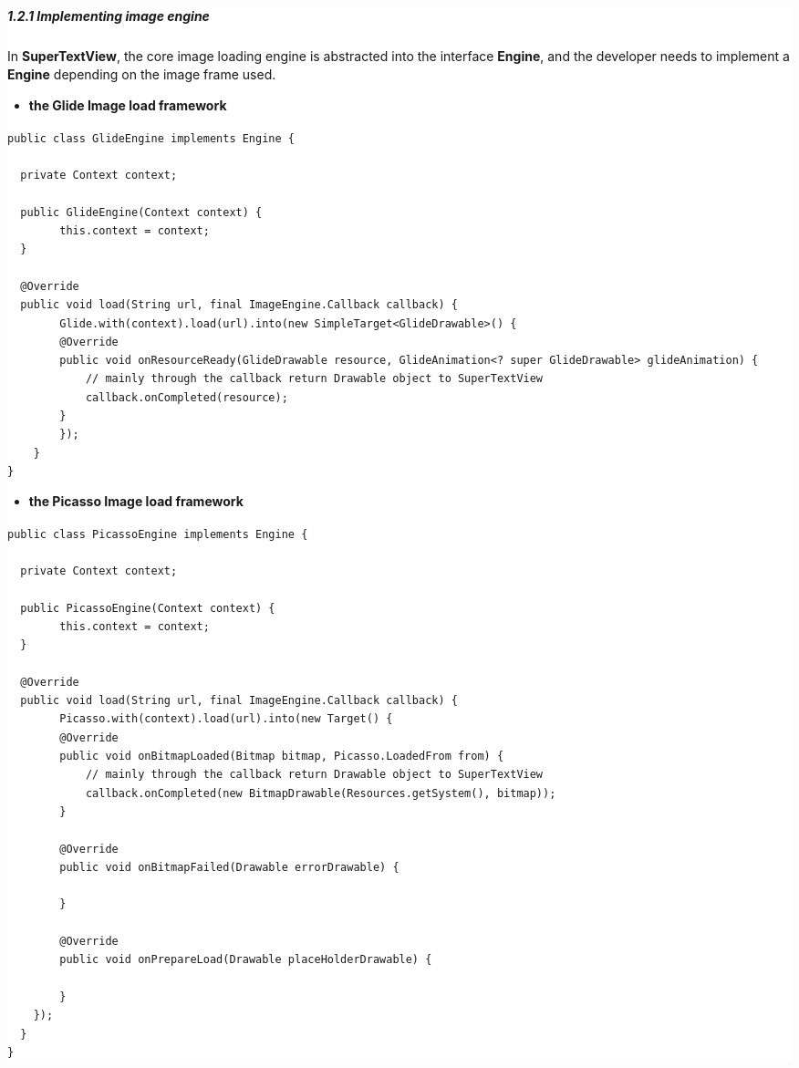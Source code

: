 ##### 1.2.1 Implementing image engine
In **SuperTextView**, the core image loading engine is abstracted into the interface **Engine**, and the developer needs to implement a **Engine** depending on the image frame used.

- **the Glide Image load framework**

```
public class GlideEngine implements Engine {

  private Context context;

  public GlideEngine(Context context) {
        this.context = context;
  }

  @Override
  public void load(String url, final ImageEngine.Callback callback) {
        Glide.with(context).load(url).into(new SimpleTarget<GlideDrawable>() {
        @Override
        public void onResourceReady(GlideDrawable resource, GlideAnimation<? super GlideDrawable> glideAnimation) {
            // mainly through the callback return Drawable object to SuperTextView
            callback.onCompleted(resource);
        }
        });
    }
}
```

- **the Picasso Image load framework**

```
public class PicassoEngine implements Engine {

  private Context context;

  public PicassoEngine(Context context) {
        this.context = context;
  }

  @Override
  public void load(String url, final ImageEngine.Callback callback) {
        Picasso.with(context).load(url).into(new Target() {
        @Override
        public void onBitmapLoaded(Bitmap bitmap, Picasso.LoadedFrom from) {
            // mainly through the callback return Drawable object to SuperTextView
            callback.onCompleted(new BitmapDrawable(Resources.getSystem(), bitmap));
        }

        @Override
        public void onBitmapFailed(Drawable errorDrawable) {

        }

        @Override
        public void onPrepareLoad(Drawable placeHolderDrawable) {

        }
    });
  }
}
```
